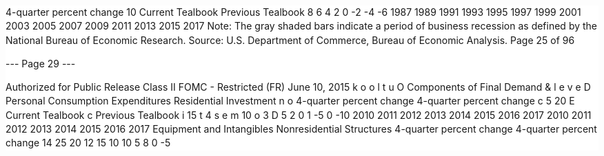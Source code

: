 4-quarter percent change
10
Current Tealbook
Previous Tealbook 8
6
4
2
0
-2
-4
-6
1987 1989 1991 1993 1995 1997 1999 2001 2003 2005 2007 2009 2011 2013 2015 2017
Note: The gray shaded bars indicate a period of business recession as defined by the National Bureau of Economic Research.
Source: U.S. Department of Commerce, Bureau of Economic Analysis.
Page 25 of 96

--- Page 29 ---

Authorized for Public Release
Class II FOMC - Restricted (FR) June 10, 2015
k
o
o
l
t
u
O Components of Final Demand
&
l
e
v
e
D Personal Consumption Expenditures Residential Investment
n
o 4-quarter percent change 4-quarter percent change
c 5 20
E Current Tealbook
c Previous Tealbook
i 15
t 4
s
e
m 10
o 3
D
5
2
0
1
-5
0 -10
2010 2011 2012 2013 2014 2015 2016 2017 2010 2011 2012 2013 2014 2015 2016 2017
Equipment and Intangibles Nonresidential Structures
4-quarter percent change 4-quarter percent change
14 25
20
12
15
10
10
5
8 0
-5